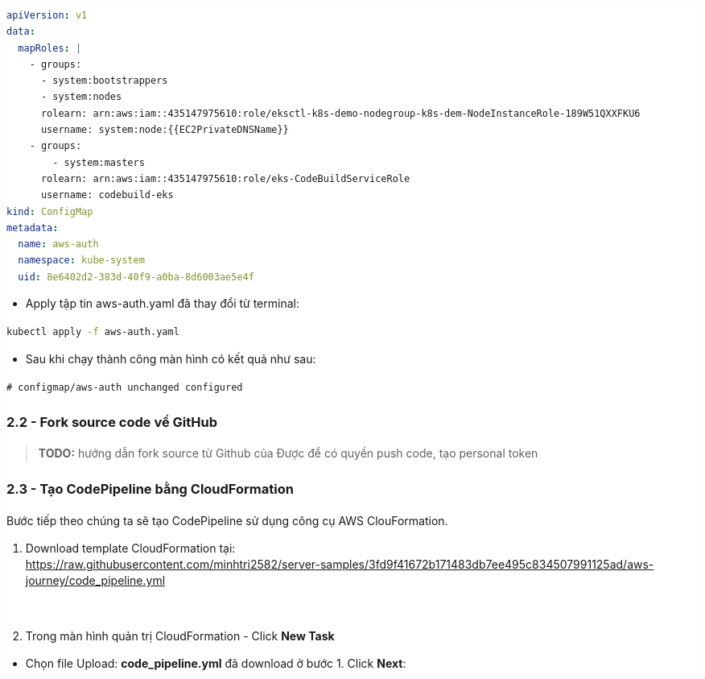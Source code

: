 ```yaml
apiVersion: v1
data:
  mapRoles: |
    - groups:
      - system:bootstrappers
      - system:nodes
      rolearn: arn:aws:iam::435147975610:role/eksctl-k8s-demo-nodegroup-k8s-dem-NodeInstanceRole-189W51QXXFKU6
      username: system:node:{{EC2PrivateDNSName}}
    - groups:
        - system:masters
      rolearn: arn:aws:iam::435147975610:role/eks-CodeBuildServiceRole
      username: codebuild-eks
kind: ConfigMap
metadata:
  name: aws-auth
  namespace: kube-system
  uid: 8e6402d2-383d-40f9-a0ba-8d6003ae5e4f
```

- Apply tập tin aws-auth.yaml đã thay đổi từ terminal:

```sh
kubectl apply -f aws-auth.yaml
```

- Sau khi chạy thành công màn hình có kết quả như sau:

```
# configmap/aws-auth unchanged configured
```

### 2.2 - Fork source code về GitHub
> **TODO:** hướng dẫn fork source từ Github của Được để có quyền push code, tạo personal token

### 2.3 - Tạo CodePipeline bằng CloudFormation
Bước tiếp theo chúng ta sẽ tạo CodePipeline sử dụng công cụ AWS ClouFormation.
1. Download template CloudFormation tại: <br>
   https://raw.githubusercontent.com/minhtri2582/server-samples/3fd9f41672b171483db7ee495c834507991125ad/aws-journey/code_pipeline.yml

<br>

2. Trong màn hình quản trị CloudFormation - Click **New Task**

- Chọn file Upload: **code_pipeline.yml** đã download ở bước 1. Click **Next**: